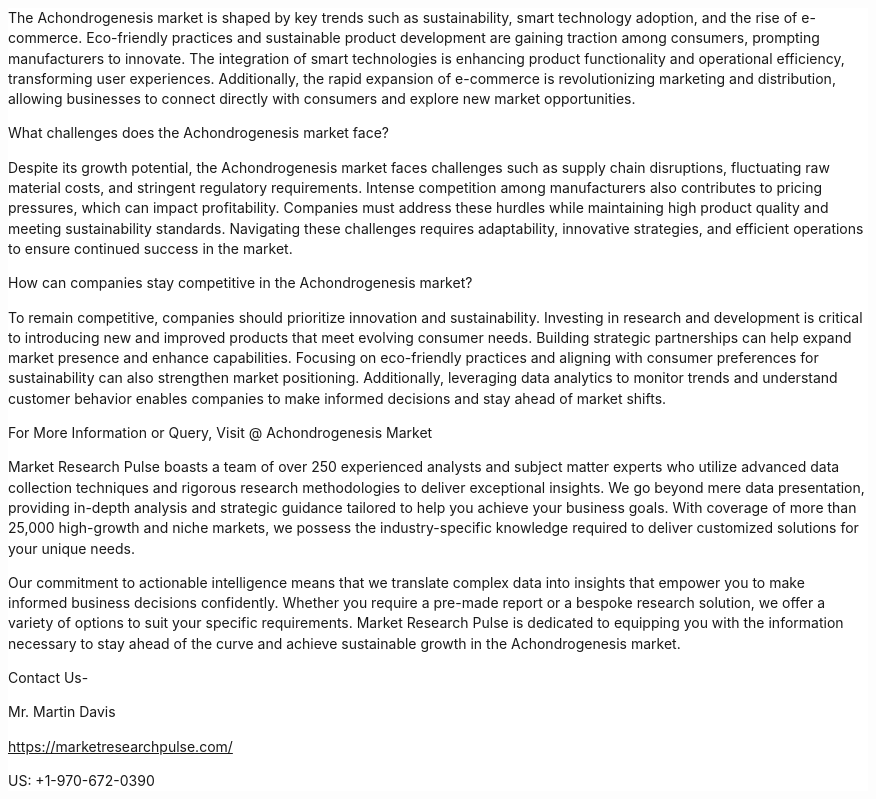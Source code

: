The Achondrogenesis market is shaped by key trends such as sustainability, smart technology adoption, and the rise of e-commerce. Eco-friendly practices and sustainable product development are gaining traction among consumers, prompting manufacturers to innovate. The integration of smart technologies is enhancing product functionality and operational efficiency, transforming user experiences. Additionally, the rapid expansion of e-commerce is revolutionizing marketing and distribution, allowing businesses to connect directly with consumers and explore new market opportunities.

What challenges does the Achondrogenesis market face?

Despite its growth potential, the Achondrogenesis market faces challenges such as supply chain disruptions, fluctuating raw material costs, and stringent regulatory requirements. Intense competition among manufacturers also contributes to pricing pressures, which can impact profitability. Companies must address these hurdles while maintaining high product quality and meeting sustainability standards. Navigating these challenges requires adaptability, innovative strategies, and efficient operations to ensure continued success in the market.

How can companies stay competitive in the Achondrogenesis market?

To remain competitive, companies should prioritize innovation and sustainability. Investing in research and development is critical to introducing new and improved products that meet evolving consumer needs. Building strategic partnerships can help expand market presence and enhance capabilities. Focusing on eco-friendly practices and aligning with consumer preferences for sustainability can also strengthen market positioning. Additionally, leveraging data analytics to monitor trends and understand customer behavior enables companies to make informed decisions and stay ahead of market shifts.

For More Information or Query, Visit @ Achondrogenesis Market

Market Research Pulse boasts a team of over 250 experienced analysts and subject matter experts who utilize advanced data collection techniques and rigorous research methodologies to deliver exceptional insights. We go beyond mere data presentation, providing in-depth analysis and strategic guidance tailored to help you achieve your business goals. With coverage of more than 25,000 high-growth and niche markets, we possess the industry-specific knowledge required to deliver customized solutions for your unique needs.

Our commitment to actionable intelligence means that we translate complex data into insights that empower you to make informed business decisions confidently. Whether you require a pre-made report or a bespoke research solution, we offer a variety of options to suit your specific requirements. Market Research Pulse is dedicated to equipping you with the information necessary to stay ahead of the curve and achieve sustainable growth in the Achondrogenesis market.

Contact Us-

Mr. Martin Davis

https://marketresearchpulse.com/

US: +1-970-672-0390
